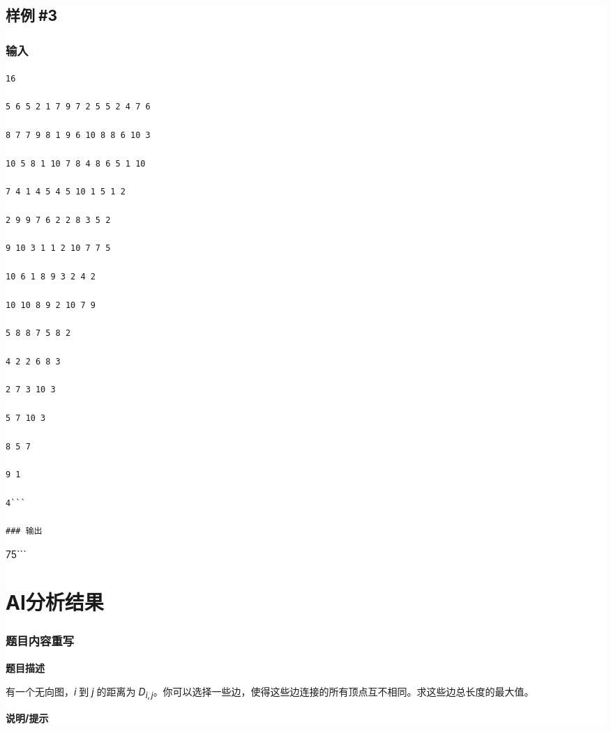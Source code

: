 ## 样例 #3

### 输入

```
16

5 6 5 2 1 7 9 7 2 5 5 2 4 7 6

8 7 7 9 8 1 9 6 10 8 8 6 10 3

10 5 8 1 10 7 8 4 8 6 5 1 10

7 4 1 4 5 4 5 10 1 5 1 2

2 9 9 7 6 2 2 8 3 5 2

9 10 3 1 1 2 10 7 7 5

10 6 1 8 9 3 2 4 2

10 10 8 9 2 10 7 9

5 8 8 7 5 8 2

4 2 2 6 8 3

2 7 3 10 3

5 7 10 3

8 5 7

9 1

4```

### 输出

```
75```

# AI分析结果

### 题目内容重写

**题目描述**

有一个无向图，$i$ 到 $j$ 的距离为 $D_{i,j}$。你可以选择一些边，使得这些边连接的所有顶点互不相同。求这些边总长度的最大值。

**说明/提示**
